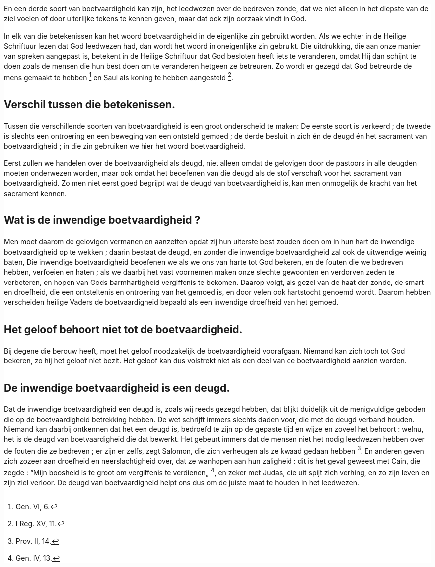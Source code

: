 En een derde soort van boetvaardigheid kan zijn, het leedwezen over de bedreven zonde, dat we niet alleen in het diepste van de ziel voelen of door uiterlijke tekens te kennen geven, maar dat ook zijn oorzaak vindt in God.

In elk van die betekenissen kan het woord boetvaardigheid in de eigenlijke zin gebruikt worden.  Als we echter in de Heilige Schriftuur lezen dat God leedwezen had, dan wordt het woord in oneigenlijke zin gebruikt. Die uitdrukking, die aan onze manier van spreken aangepast is, betekent in de Heilige Schriftuur dat God besloten heeft iets te veranderen, omdat Hij dan schijnt te doen zoals de mensen die hun best doen om te veranderen hetgeen ze betreuren. Zo wordt er gezegd dat God betreurde de mens gemaakt te hebben [^319.1] en Saul als koning te hebben aangesteld [^319.2].

[^319.1]: Gen. VI, 6.

[^319.2]: I Reg. XV, 11.

## Verschil tussen die betekenissen.

Tussen die verschillende soorten van boetvaardigheid is een groot onderscheid te maken: De eerste soort is verkeerd ; de tweede is slechts een ontroering en een beweging van een ontsteld gemoed ; de derde besluit in zich én de deugd én het sacrament van boetvaardigheid ; in die zin gebruiken we hier het woord boetvaardigheid.

Eerst zullen we handelen over de boetvaardigheid als deugd, niet alleen omdat de gelovigen door de pastoors in alle deugden moeten onderwezen worden, maar ook omdat het beoefenen van die deugd als de stof verschaft voor het sacrament van boetvaardigheid. Zo men niet eerst goed begrijpt wat de deugd van boetvaardigheid is, kan men onmogelijk de kracht van het sacrament kennen.

## Wat is de inwendige boetvaardigheid ?

Men moet daarom de gelovigen vermanen en aanzetten opdat zij hun uiterste best zouden doen om in hun hart de inwendige boetvaardigheid op te wekken ; daarin bestaat de deugd, en zonder die inwendige boetvaardigheid zal ook de uitwendige weinig baten, Die inwendige boetvaardigheid beoefenen we als we ons van harte tot God bekeren, en de fouten die we bedreven hebben, verfoeien en haten ; als we daarbij het vast voornemen maken onze slechte gewoonten en verdorven zeden te verbeteren, en hopen van Gods barmhartigheid vergiffenis te bekomen. Daarop volgt, als gezel van de haat der zonde, de smart en droefheid, die een ontsteltenis en ontroering van het gemoed is, en door velen ook hartstocht genoemd wordt. Daarom hebben verscheiden heilige Vaders de boetvaardigheid bepaald als een inwendige droefheid van het gemoed.

## Het geloof behoort niet tot de boetvaardigheid.

Bij degene die berouw heeft, moet het geloof noodzakelijk de boetvaardigheid voorafgaan. Niemand kan zich toch tot God bekeren, zo hij het geloof niet bezit. Het geloof kan dus volstrekt niet als een deel van de boetvaardigheid aanzien worden.

## De inwendige boetvaardigheid is een deugd.

Dat de inwendige boetvaardigheid een deugd is, zoals wij reeds gezegd hebben, dat blijkt duidelijk uit de menigvuldige geboden die op de boetvaardigheid betrekking hebben. De wet schrijft immers slechts daden voor, die met de deugd verband houden.  Niemand kan daarbij ontkennen dat het een deugd is, bedroefd te zijn op de gepaste tijd en wijze en zoveel het behoort : welnu, het is de deugd van boetvaardigheid die dat bewerkt. Het gebeurt immers dat de mensen niet het nodig leedwezen hebben over de fouten die ze bedreven ; er zijn er zelfs, zegt Salomon, die zich verheugen als ze kwaad gedaan hebben [^321.1]. En anderen geven zich zozeer aan droefheid en neerslachtigheid over, dat ze wanhopen aan hun zaligheid : dit is het geval geweest met Cain, die zegde : “Mijn boosheid is te groot om vergiffenis te verdienen„ [^321.2], en zeker met Judas, die uit spijt zich verhing, en zo zijn leven en zijn ziel verloor.  De deugd van boetvaardigheid helpt ons dus om de juiste maat te houden in het leedwezen.


[^318.1]: I Cor. VII, 10.
[^321.1]: Prov. II, 14.
[^321.2]: Gen. IV, 13.
[^322.1]: Thren. V, 21.
[^322.2]: Hebr. XI, 6. 
[^322.3]: Is. XXVI, 17.
[^322.4]: Matth. III, 2.
[^323.1]: Ezech. XVIII, 21.
[^323.2]: id. XXXIII, 11.
[^323.3]: Matth. IX, 2.
[^324.1]: Matth. XVI, 19.
[^325.1]: Matth. XVIII, 22.
[^326.1]: Matth. XVIII, 18.
[^327.1]: Levit. XIII, 9.
[^329.1]: Ezech. XVIII, 21.
[^329.2]: I Jo. I, 9 ; II, 1, 2.
[^330.1]: S. Aug., epist. 185, n. 48, 49.
[^330.2]: Luc. XIII, 3.
[^330.3]: S. Aug., ser. 351, n. 5, 6.
[^331.1]: S. Chrys., hom, de Paen.
[^333.1]: Ps. VI, 7.
[^333.2]: Ps. VI, 10.
[^333.3]: Is. XXXVIII, 15.
[^333.4]: Ps. XII, 2.
[^334.1]: Matth. XI, 21.
[^335.1]: Joël II, 12,
[^335.2]: Deut. VI, 5.
[^335.3]: Joël II, 12.
[^336.1]: Matth. X, 37.
[^336.2]: id. XVI, 25.
[^336.3]: Deut. IV, 29.
[^336.4]: Jer. XXIX, 13.
[^337.1]: Serm. 41.
[^337.2]: Matth. XI, 21.
[^337.3]: Is. XXXVIII, 15.
[^337.4]: Ezech. XVIII, 21.
[^337.5]: De vera et falsa paen., c. 14.
[^338.1]: Ezech. XXXIII, 12.
[^338.2]: Jac. II, 10.
[^339.1]: Ezech. XVIII, 21, 22.
[^339.2]: id. XVIII, 27.
[^339.3]: id, XVII, 30.
[^339.4]: Jo. VII, 11.
[^339.5]: id. V, 14.
[^340.1]: Epist. 54.
[^340.2]: Matth. VI, 14, 15.
[^341.1]: Ps. I, 19.
[^341.2]: id. XXXI, 5.
[^344.2]: Prov. II, 14.
[^345.1]: Jo. XX, 22.
[^346.1]: S. Aug., serm. 8, de verbis Domini.
[^348.1]: S. Aug., lib. 50, hom. 40.
[^348.2]: S. Ambr., lib. I, de paen., cap. 2.
[^350.1]: S. Amb., lib, de parad., cap. 14.
[^350.2]: S. Hier. in cap. X, Eccl.
[^351.1]: S. Cypr., de lapsis, circa finem.
[^354.1]: Jo. XX, 23.
[^361.1]: I Jo. II, 2.
[^361.2]: Ps. CXV, 12.
[^362.1]: Ps. CXV, 13.
[^363.1]: II Reg. XII, 13.
[^363.2]: Ps. L, 4, 5.
[^365.1]: Rom. II, 5.
[^365.2]: S. Aug, Enchir., c. 65.
[^366.1]: Hebr.  II, 18.
[^366.2]: Rom. VIII, 17.
[^366.3]: II Tim II, 11, 12.
[^367.1]: Chrysost., hom. 80 ad pop. Antioch.
[^367.2]: I Cor. XI, 31, 32.
[^369.1]: Jo. IV, 13, 14.
[^370.1]: I Jo, II, 16.
[^371.1]: Gal. VI, 2.
[^372.1]: Eph. IV, 28.